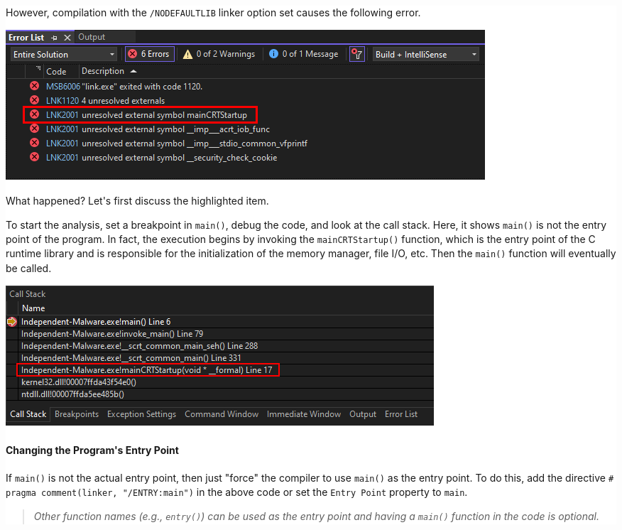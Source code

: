 However, compilation with the `/NODEFAULTLIB` linker option set causes the following error.

[![/NODEFAULTLIB Compile Error](/static/img/2022-10-17-independent-malware/nodefaultlib-build-error.png)](/static/img/2022-10-17-independent-malware/nodefaultlib-build-error.png)

What happened? Let's first discuss the highlighted item.

To start the analysis, set a breakpoint in `main()`, debug the code, and look at the call stack. Here, it shows `main()` is not the entry point of the program. In fact, the execution begins by invoking the `mainCRTStartup()` function, which is the entry point of the C runtime library and is responsible for the initialization of the memory manager, file I/O, etc. Then the `main()` function will eventually be called.

[![Call Stack](/static/img/2022-10-17-independent-malware/call-stack.png)](/static/img/2022-10-17-independent-malware/call-stack.png)

#### Changing the Program's Entry Point

If `main()` is not the actual entry point, then just "force" the compiler to use `main()` as the entry point. To do this, add the directive `#pragma comment(linker, "/ENTRY:main")` in the above code or set the `Entry Point` property to `main`.

> _Other function names (e.g., `entry()`) can be used as the entry point and having a `main()` function in the code is optional._
